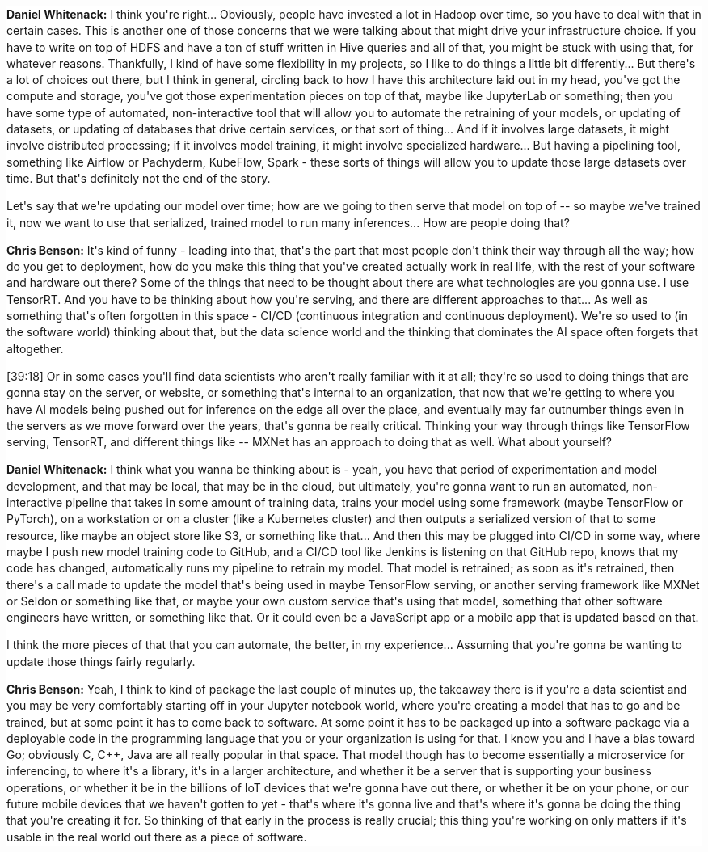 **Daniel Whitenack:** I think you're right... Obviously, people have invested a lot in Hadoop over time, so you have to deal with that in certain cases. This is another one of those concerns that we were talking about that might drive your infrastructure choice. If you have to write on top of HDFS and have a ton of stuff written in Hive queries and all of that, you might be stuck with using that, for whatever reasons. Thankfully, I kind of have some flexibility in my projects, so I like to do things a little bit differently... But there's a lot of choices out there, but I think in general, circling back to how I have this architecture laid out in my head, you've got the compute and storage, you've got those experimentation pieces on top of that, maybe like JupyterLab or something; then you have some type of automated, non-interactive tool that will allow you to automate the retraining of your models, or updating of datasets, or updating of databases that drive certain services, or that sort of thing... And if it involves large datasets, it might involve distributed processing; if it involves model training, it might involve specialized hardware... But having a pipelining tool, something like Airflow or Pachyderm, KubeFlow, Spark - these sorts of things will allow you to update those large datasets over time. But that's definitely not the end of the story.

Let's say that we're updating our model over time; how are we going to then serve that model on top of -- so maybe we've trained it, now we want to use that serialized, trained model to run many inferences... How are people doing that?

**Chris Benson:** It's kind of funny - leading into that, that's the part that most people don't think their way through all the way; how do you get to deployment, how do you make this thing that you've created actually work in real life, with the rest of your software and hardware out there? Some of the things that need to be thought about there are what technologies are you gonna use. I use TensorRT. And you have to be thinking about how you're serving, and there are different approaches to that... As well as something that's often forgotten in this space - CI/CD (continuous integration and continuous deployment). We're so used to (in the software world) thinking about that, but the data science world and the thinking that dominates the AI space often forgets that altogether.

\[39:18\] Or in some cases you'll find data scientists who aren't really familiar with it at all; they're so used to doing things that are gonna stay on the server, or website, or something that's internal to an organization, that now that we're getting to where you have AI models being pushed out for inference on the edge all over the place, and eventually may far outnumber things even in the servers as we move forward over the years, that's gonna be really critical. Thinking your way through things like TensorFlow serving, TensorRT, and different things like -- MXNet has an approach to doing that as well. What about yourself?

**Daniel Whitenack:** I think what you wanna be thinking about is - yeah, you have that period of experimentation and model development, and that may be local, that may be in the cloud, but ultimately, you're gonna want to run an automated, non-interactive pipeline that takes in some amount of training data, trains your model using some framework (maybe TensorFlow or PyTorch), on a workstation or on a cluster (like a Kubernetes cluster) and then outputs a serialized version of that to some resource, like maybe an object store like S3, or something like that... And then this may be plugged into CI/CD in some way, where maybe I push new model training code to GitHub, and a CI/CD tool like Jenkins is listening on that GitHub repo, knows that my code has changed, automatically runs my pipeline to retrain my model. That model is retrained; as soon as it's retrained, then there's a call made to update the model that's being used in maybe TensorFlow serving, or another serving framework like MXNet or Seldon or something like that, or maybe your own custom service that's using that model, something that other software engineers have written, or something like that. Or it could even be a JavaScript app or a mobile app that is updated based on that.

I think the more pieces of that that you can automate, the better, in my experience... Assuming that you're gonna be wanting to update those things fairly regularly.

**Chris Benson:** Yeah, I think to kind of package the last couple of minutes up, the takeaway there is if you're a data scientist and you may be very comfortably starting off in your Jupyter notebook world, where you're creating a model that has to go and be trained, but at some point it has to come back to software. At some point it has to be packaged up into a software package via a deployable code in the programming language that you or your organization is using for that. I know you and I have a bias toward Go; obviously C, C++, Java are all really popular in that space. That model though has to become essentially a microservice for inferencing, to where it's a library, it's in a larger architecture, and whether it be a server that is supporting your business operations, or whether it be in the billions of IoT devices that we're gonna have out there, or whether it be on your phone, or our future mobile devices that we haven't gotten to yet - that's where it's gonna live and that's where it's gonna be doing the thing that you're creating it for. So thinking of that early in the process is really crucial; this thing you're working on only matters if it's usable in the real world out there as a piece of software.
